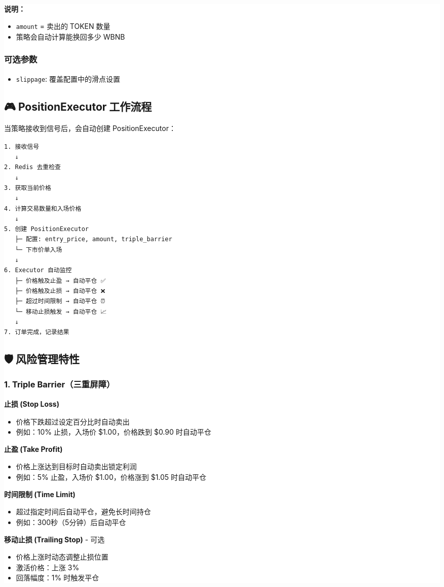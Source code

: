 **说明：**
- `amount` = 卖出的 TOKEN 数量
- 策略会自动计算能换回多少 WBNB

### 可选参数

- `slippage`: 覆盖配置中的滑点设置

## 🎮 PositionExecutor 工作流程

当策略接收到信号后，会自动创建 PositionExecutor：

```
1. 接收信号
   ↓
2. Redis 去重检查
   ↓
3. 获取当前价格
   ↓
4. 计算交易数量和入场价格
   ↓
5. 创建 PositionExecutor
   ├─ 配置: entry_price, amount, triple_barrier
   └─ 下市价单入场
   ↓
6. Executor 自动监控
   ├─ 价格触及止盈 → 自动平仓 ✅
   ├─ 价格触及止损 → 自动平仓 ❌
   ├─ 超过时间限制 → 自动平仓 ⏰
   └─ 移动止损触发 → 自动平仓 📈
   ↓
7. 订单完成，记录结果
```

## 🛡️ 风险管理特性

### 1. Triple Barrier（三重屏障）

**止损 (Stop Loss)**
- 价格下跌超过设定百分比时自动卖出
- 例如：10% 止损，入场价 $1.00，价格跌到 $0.90 时自动平仓

**止盈 (Take Profit)**
- 价格上涨达到目标时自动卖出锁定利润
- 例如：5% 止盈，入场价 $1.00，价格涨到 $1.05 时自动平仓

**时间限制 (Time Limit)**
- 超过指定时间后自动平仓，避免长时间持仓
- 例如：300秒（5分钟）后自动平仓

**移动止损 (Trailing Stop)** - 可选
- 价格上涨时动态调整止损位置
- 激活价格：上涨 3%
- 回落幅度：1% 时触发平仓
